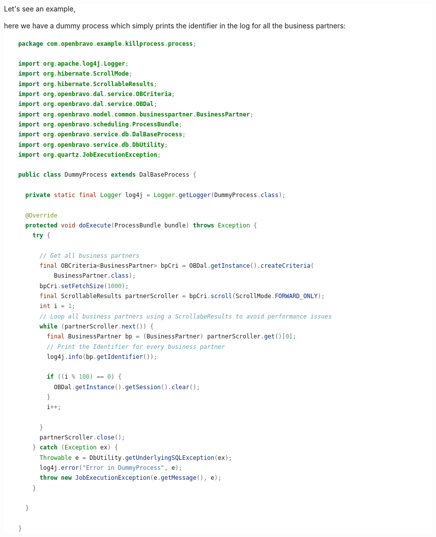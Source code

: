 
Let's see an example,

here we have a dummy process which simply prints the identifier in the log for all the business partners:

```java    
    package com.openbravo.example.killprocess.process;

    import org.apache.log4j.Logger;
    import org.hibernate.ScrollMode;
    import org.hibernate.ScrollableResults;
    import org.openbravo.dal.service.OBCriteria;
    import org.openbravo.dal.service.OBDal;
    import org.openbravo.model.common.businesspartner.BusinessPartner;
    import org.openbravo.scheduling.ProcessBundle;
    import org.openbravo.service.db.DalBaseProcess;
    import org.openbravo.service.db.DbUtility;
    import org.quartz.JobExecutionException;

    public class DummyProcess extends DalBaseProcess {
     
      private static final Logger log4j = Logger.getLogger(DummyProcess.class);
     
      @Override
      protected void doExecute(ProcessBundle bundle) throws Exception {
        try {
     
          // Get all business partners
          final OBCriteria<BusinessPartner> bpCri = OBDal.getInstance().createCriteria(
              BusinessPartner.class);
          bpCri.setFetchSize(1000);
          final ScrollableResults partnerScroller = bpCri.scroll(ScrollMode.FORWARD_ONLY);
          int i = 1;
          // Loop all business partners using a ScrollabeResults to avoid performance issues
          while (partnerScroller.next()) {
            final BusinessPartner bp = (BusinessPartner) partnerScroller.get()[0];
            // Print the Identifier for every business partner
            log4j.info(bp.getIdentifier());
     
            if ((i % 100) == 0) {
              OBDal.getInstance().getSession().clear();
            }
            i++;
     
          }
          partnerScroller.close();
        } catch (Exception ex) {
          Throwable e = DbUtility.getUnderlyingSQLException(ex);
          log4j.error("Error in DummyProcess", e);
          throw new JobExecutionException(e.getMessage(), e);
        }
     
      }
     
    }
```
